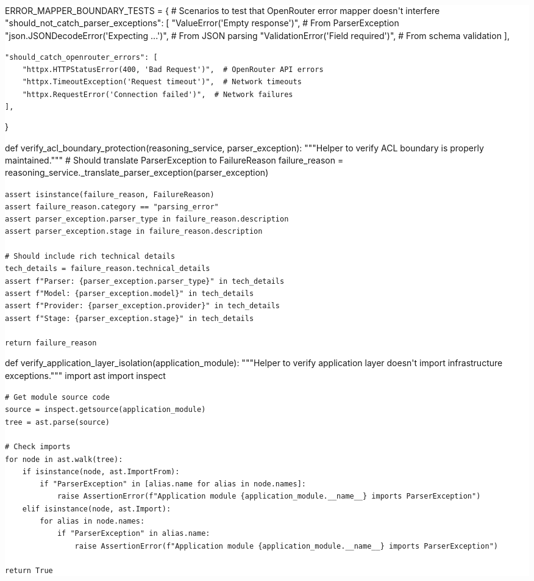 ERROR_MAPPER_BOUNDARY_TESTS = {
    # Scenarios to test that OpenRouter error mapper doesn't interfere
    "should_not_catch_parser_exceptions": [
        "ValueError('Empty response')",  # From ParserException
        "json.JSONDecodeError('Expecting ...')",  # From JSON parsing
        "ValidationError('Field required')",  # From schema validation
    ],

    "should_catch_openrouter_errors": [
        "httpx.HTTPStatusError(400, 'Bad Request')",  # OpenRouter API errors
        "httpx.TimeoutException('Request timeout')",  # Network timeouts
        "httpx.RequestError('Connection failed')",  # Network failures
    ],
}

def verify_acl_boundary_protection(reasoning_service, parser_exception):
    """Helper to verify ACL boundary is properly maintained."""
    # Should translate ParserException to FailureReason
    failure_reason = reasoning_service._translate_parser_exception(parser_exception)

    assert isinstance(failure_reason, FailureReason)
    assert failure_reason.category == "parsing_error"
    assert parser_exception.parser_type in failure_reason.description
    assert parser_exception.stage in failure_reason.description

    # Should include rich technical details
    tech_details = failure_reason.technical_details
    assert f"Parser: {parser_exception.parser_type}" in tech_details
    assert f"Model: {parser_exception.model}" in tech_details
    assert f"Provider: {parser_exception.provider}" in tech_details
    assert f"Stage: {parser_exception.stage}" in tech_details

    return failure_reason

def verify_application_layer_isolation(application_module):
    """Helper to verify application layer doesn't import infrastructure exceptions."""
    import ast
    import inspect

    # Get module source code
    source = inspect.getsource(application_module)
    tree = ast.parse(source)

    # Check imports
    for node in ast.walk(tree):
        if isinstance(node, ast.ImportFrom):
            if "ParserException" in [alias.name for alias in node.names]:
                raise AssertionError(f"Application module {application_module.__name__} imports ParserException")
        elif isinstance(node, ast.Import):
            for alias in node.names:
                if "ParserException" in alias.name:
                    raise AssertionError(f"Application module {application_module.__name__} imports ParserException")

    return True